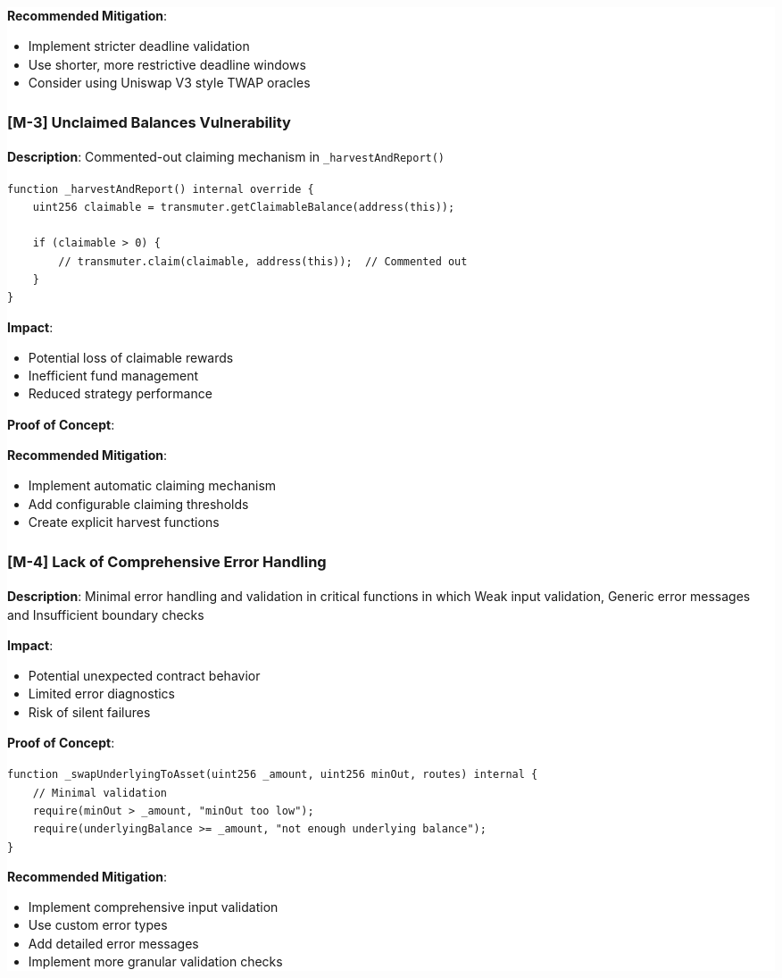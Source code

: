 **Recommended Mitigation**:

- Implement stricter deadline validation
- Use shorter, more restrictive deadline windows
- Consider using Uniswap V3 style TWAP oracles

### [M-3] Unclaimed Balances Vulnerability

**Description**: Commented-out claiming mechanism in `_harvestAndReport()`

```solidity
function _harvestAndReport() internal override {
    uint256 claimable = transmuter.getClaimableBalance(address(this));

    if (claimable > 0) {
        // transmuter.claim(claimable, address(this));  // Commented out
    }
}
```

**Impact**:

- Potential loss of claimable rewards
- Inefficient fund management
- Reduced strategy performance

**Proof of Concept**:

**Recommended Mitigation**:

- Implement automatic claiming mechanism
- Add configurable claiming thresholds
- Create explicit harvest functions

### [M-4] Lack of Comprehensive Error Handling

**Description**: Minimal error handling and validation in critical functions in which Weak input validation, Generic error messages and Insufficient boundary checks

**Impact**: 

- Potential unexpected contract behavior
- Limited error diagnostics
- Risk of silent failures

**Proof of Concept**:

```solidity
function _swapUnderlyingToAsset(uint256 _amount, uint256 minOut, routes) internal {
    // Minimal validation
    require(minOut > _amount, "minOut too low");
    require(underlyingBalance >= _amount, "not enough underlying balance");
}
```

**Recommended Mitigation**:

- Implement comprehensive input validation
- Use custom error types
- Add detailed error messages
- Implement more granular validation checks
